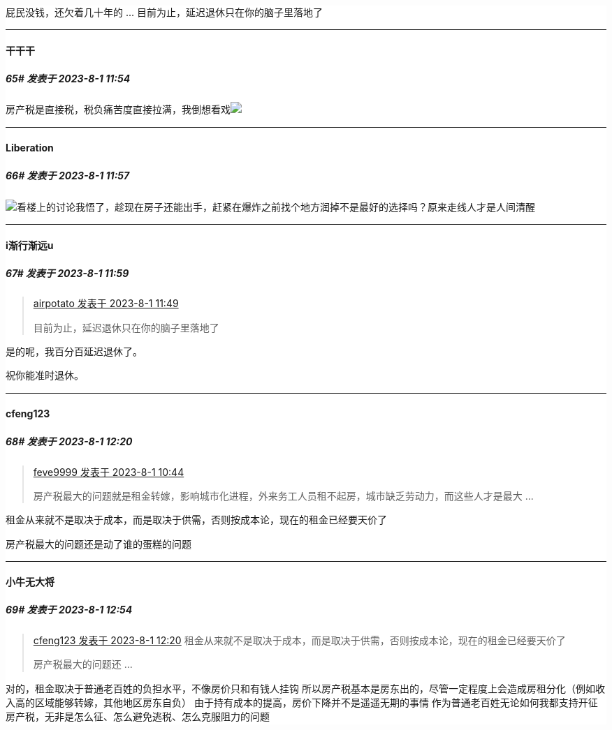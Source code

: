 屁民没钱，还欠着几十年的 ...</blockquote>
目前为止，延迟退休只在你的脑子里落地了


*****

####  干干干  
##### 65#       发表于 2023-8-1 11:54

房产税是直接税，税负痛苦度直接拉满，我倒想看戏<img src="https://static.saraba1st.com/image/smiley/face2017/067.png" referrerpolicy="no-referrer">

*****

####  Liberation  
##### 66#       发表于 2023-8-1 11:57

<img src="https://static.saraba1st.com/image/smiley/face2017/048.png" referrerpolicy="no-referrer">看楼上的讨论我悟了，趁现在房子还能出手，赶紧在爆炸之前找个地方润掉不是最好的选择吗？原来走线人才是人间清醒

*****

####  i渐行渐远u  
##### 67#       发表于 2023-8-1 11:59

<blockquote><a href="httphttps://bbs.saraba1st.com/2b/forum.php?mod=redirect&amp;goto=findpost&amp;pid=61865294&amp;ptid=2146565" target="_blank">airpotato 发表于 2023-8-1 11:49</a>

目前为止，延迟退休只在你的脑子里落地了</blockquote>
是的呢，我百分百延迟退休了。

祝你能准时退休。


*****

####  cfeng123  
##### 68#       发表于 2023-8-1 12:20

<blockquote><a href="httphttps://bbs.saraba1st.com/2b/forum.php?mod=redirect&amp;goto=findpost&amp;pid=61864314&amp;ptid=2146565" target="_blank">feve9999 发表于 2023-8-1 10:44</a>

房产税最大的问题就是租金转嫁，影响城市化进程，外来务工人员租不起房，城市缺乏劳动力，而这些人才是最大 ...</blockquote>
租金从来就不是取决于成本，而是取决于供需，否则按成本论，现在的租金已经要天价了

房产税最大的问题还是动了谁的蛋糕的问题


*****

####  小牛无大将  
##### 69#       发表于 2023-8-1 12:54

<blockquote><a href="httphttps://bbs.saraba1st.com/2b/forum.php?mod=redirect&amp;goto=findpost&amp;pid=61865693&amp;ptid=2146565" target="_blank">cfeng123 发表于 2023-8-1 12:20</a>
租金从来就不是取决于成本，而是取决于供需，否则按成本论，现在的租金已经要天价了

房产税最大的问题还 ...</blockquote>
对的，租金取决于普通老百姓的负担水平，不像房价只和有钱人挂钩
所以房产税基本是房东出的，尽管一定程度上会造成房租分化（例如收入高的区域能够转嫁，其他地区房东自负）
由于持有成本的提高，房价下降并不是遥遥无期的事情
作为普通老百姓无论如何我都支持开征房产税，无非是怎么征、怎么避免逃税、怎么克服阻力的问题
